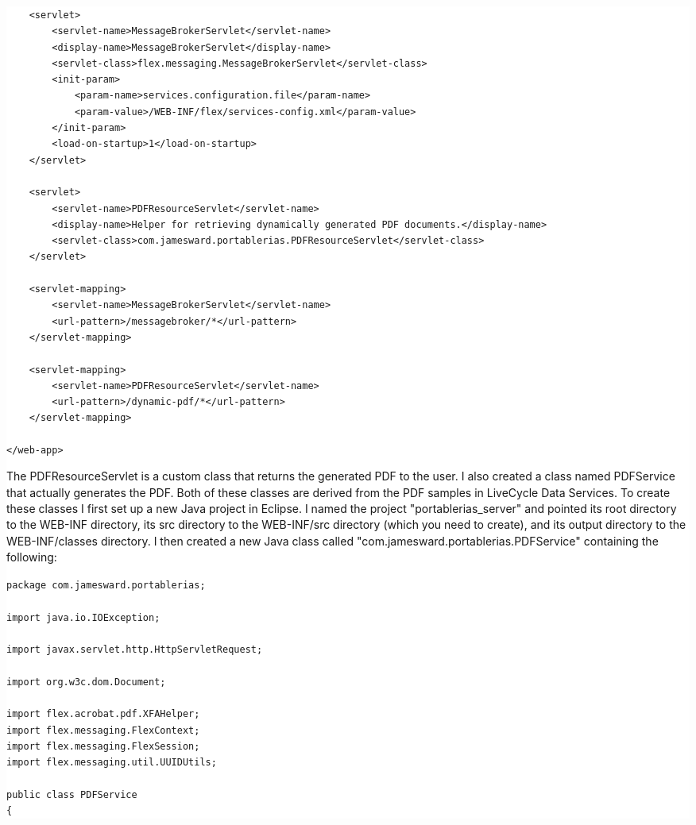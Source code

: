         <servlet> 
            <servlet-name>MessageBrokerServlet</servlet-name> 
            <display-name>MessageBrokerServlet</display-name> 
            <servlet-class>flex.messaging.MessageBrokerServlet</servlet-class> 
            <init-param> 
                <param-name>services.configuration.file</param-name> 
                <param-value>/WEB-INF/flex/services-config.xml</param-value> 
            </init-param> 
            <load-on-startup>1</load-on-startup> 
        </servlet> 
    
        <servlet> 
            <servlet-name>PDFResourceServlet</servlet-name> 
            <display-name>Helper for retrieving dynamically generated PDF documents.</display-name> 
            <servlet-class>com.jamesward.portablerias.PDFResourceServlet</servlet-class> 
        </servlet> 
        
        <servlet-mapping> 
            <servlet-name>MessageBrokerServlet</servlet-name> 
            <url-pattern>/messagebroker/*</url-pattern> 
        </servlet-mapping> 
    
        <servlet-mapping> 
            <servlet-name>PDFResourceServlet</servlet-name> 
            <url-pattern>/dynamic-pdf/*</url-pattern> 
        </servlet-mapping> 
    
    </web-app> 
    



The PDFResourceServlet is a custom class that returns the generated PDF to the user. I also created a class named PDFService that actually generates the PDF. Both of these classes are derived from the PDF samples in LiveCycle Data Services. To create these classes I first set up a new Java project in Eclipse. I named the project "portablerias_server" and pointed its root directory to the WEB-INF directory, its src directory to the WEB-INF/src directory (which you need to create), and its output directory to the WEB-INF/classes directory. I then created a new Java class called "com.jamesward.portablerias.PDFService" containing the following:


    
    
    package com.jamesward.portablerias; 
    
    import java.io.IOException; 
    
    import javax.servlet.http.HttpServletRequest; 
    
    import org.w3c.dom.Document; 
    
    import flex.acrobat.pdf.XFAHelper; 
    import flex.messaging.FlexContext; 
    import flex.messaging.FlexSession; 
    import flex.messaging.util.UUIDUtils; 
    
    public class PDFService 
    { 
    